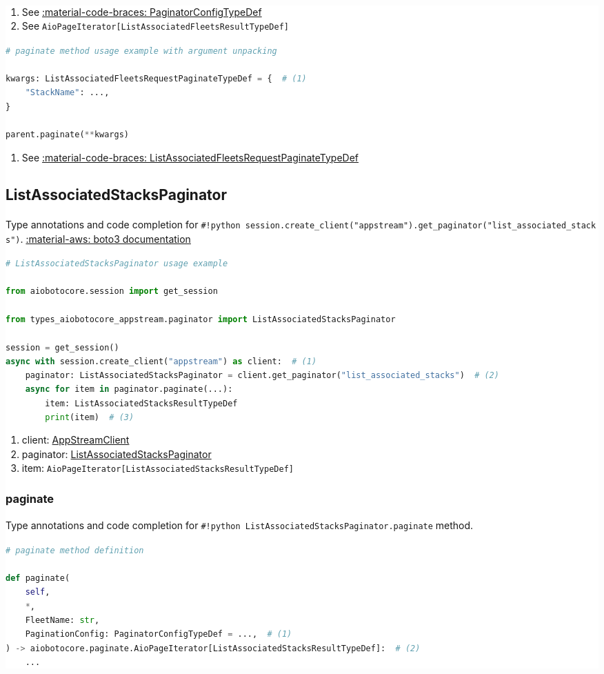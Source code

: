 1. See [:material-code-braces: PaginatorConfigTypeDef](./type_defs.md#paginatorconfigtypedef)
2. See `AioPageIterator[ListAssociatedFleetsResultTypeDef]`


```python
# paginate method usage example with argument unpacking

kwargs: ListAssociatedFleetsRequestPaginateTypeDef = {  # (1)
    "StackName": ...,
}

parent.paginate(**kwargs)
```

1. See [:material-code-braces: ListAssociatedFleetsRequestPaginateTypeDef](./type_defs.md#listassociatedfleetsrequestpaginatetypedef)
## ListAssociatedStacksPaginator

Type annotations and code completion for `#!python session.create_client("appstream").get_paginator("list_associated_stacks")`.
[:material-aws: boto3 documentation](https://boto3.amazonaws.com/v1/documentation/api/latest/reference/services/appstream/paginator/ListAssociatedStacks.html#AppStream.Paginator.ListAssociatedStacks)

```python
# ListAssociatedStacksPaginator usage example

from aiobotocore.session import get_session

from types_aiobotocore_appstream.paginator import ListAssociatedStacksPaginator

session = get_session()
async with session.create_client("appstream") as client:  # (1)
    paginator: ListAssociatedStacksPaginator = client.get_paginator("list_associated_stacks")  # (2)
    async for item in paginator.paginate(...):
        item: ListAssociatedStacksResultTypeDef
        print(item)  # (3)
```

1. client: [AppStreamClient](./client.md)
2. paginator: [ListAssociatedStacksPaginator](./paginators.md#listassociatedstackspaginator)
3. item: `AioPageIterator[ListAssociatedStacksResultTypeDef]`


### paginate

Type annotations and code completion for `#!python ListAssociatedStacksPaginator.paginate` method.

```python
# paginate method definition

def paginate(
    self,
    *,
    FleetName: str,
    PaginationConfig: PaginatorConfigTypeDef = ...,  # (1)
) -> aiobotocore.paginate.AioPageIterator[ListAssociatedStacksResultTypeDef]:  # (2)
    ...
```
